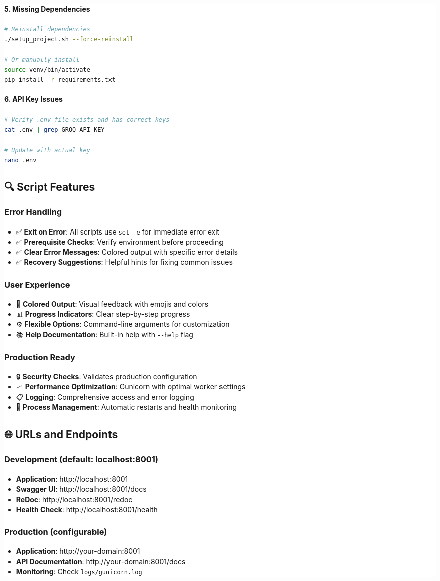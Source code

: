 #### 5. Missing Dependencies
```bash
# Reinstall dependencies
./setup_project.sh --force-reinstall

# Or manually install
source venv/bin/activate
pip install -r requirements.txt
```

#### 6. API Key Issues
```bash
# Verify .env file exists and has correct keys
cat .env | grep GROQ_API_KEY

# Update with actual key
nano .env
```

## 🔍 Script Features

### Error Handling
- ✅ **Exit on Error**: All scripts use `set -e` for immediate error exit
- ✅ **Prerequisite Checks**: Verify environment before proceeding
- ✅ **Clear Error Messages**: Colored output with specific error details
- ✅ **Recovery Suggestions**: Helpful hints for fixing common issues

### User Experience
- 🎨 **Colored Output**: Visual feedback with emojis and colors
- 📊 **Progress Indicators**: Clear step-by-step progress
- ⚙️ **Flexible Options**: Command-line arguments for customization
- 📚 **Help Documentation**: Built-in help with `--help` flag

### Production Ready
- 🔒 **Security Checks**: Validates production configuration
- 📈 **Performance Optimization**: Gunicorn with optimal worker settings
- 📋 **Logging**: Comprehensive access and error logging
- 🔄 **Process Management**: Automatic restarts and health monitoring

## 🌐 URLs and Endpoints

### Development (default: localhost:8001)
- **Application**: http://localhost:8001
- **Swagger UI**: http://localhost:8001/docs
- **ReDoc**: http://localhost:8001/redoc
- **Health Check**: http://localhost:8001/health

### Production (configurable)
- **Application**: http://your-domain:8001
- **API Documentation**: http://your-domain:8001/docs
- **Monitoring**: Check `logs/gunicorn.log`
